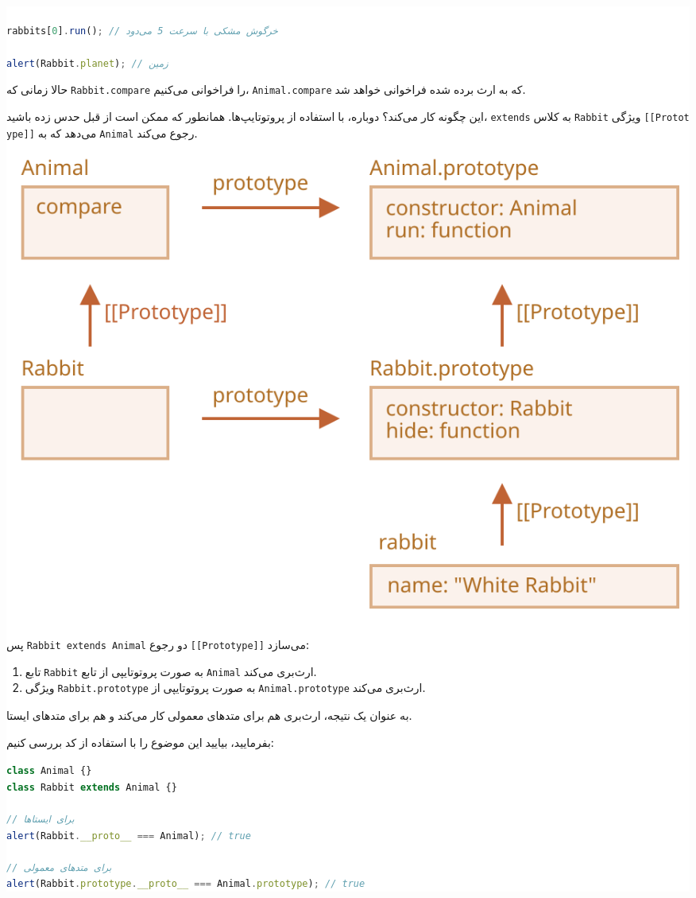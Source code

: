 ```js run

rabbits[0].run(); // خرگوش مشکی با سرعت 5 می‌دود

alert(Rabbit.planet); // زمین
```

حالا زمانی که `Rabbit.compare` را فراخوانی می‌کنیم، `Animal.compare` که به ارث برده شده فراخوانی خواهد شد.

این چگونه کار می‌کند؟ دوباره، با استفاده از پروتوتایپ‌ها. همانطور که ممکن است از قبل حدس زده باشید، `extends` به کلاس `Rabbit` ویژگی `[[Prototype]]` می‌دهد که به `Animal` رجوع می‌کند.

![](animal-rabbit-static.svg)

پس `Rabbit extends Animal` دو رجوع `[[Prototype]]` می‌سازد:

1. تابع `Rabbit` به صورت پروتوتایپی از تابع `Animal` ارث‌بری می‌کند.
2. ویژگی `Rabbit.prototype` به صورت پروتوتایپی از `Animal.prototype` ارث‌بری می‌کند.

به عنوان یک نتیجه، ارث‌بری هم برای متدهای معمولی کار می‌کند و هم برای متدهای ایستا.

بفرمایید، بیایید این موضوع را با استفاده از کد بررسی کنیم:

```js run
class Animal {}
class Rabbit extends Animal {}

// برای ایستاها
alert(Rabbit.__proto__ === Animal); // true

// برای متدهای معمولی
alert(Rabbit.prototype.__proto__ === Animal.prototype); // true
```
